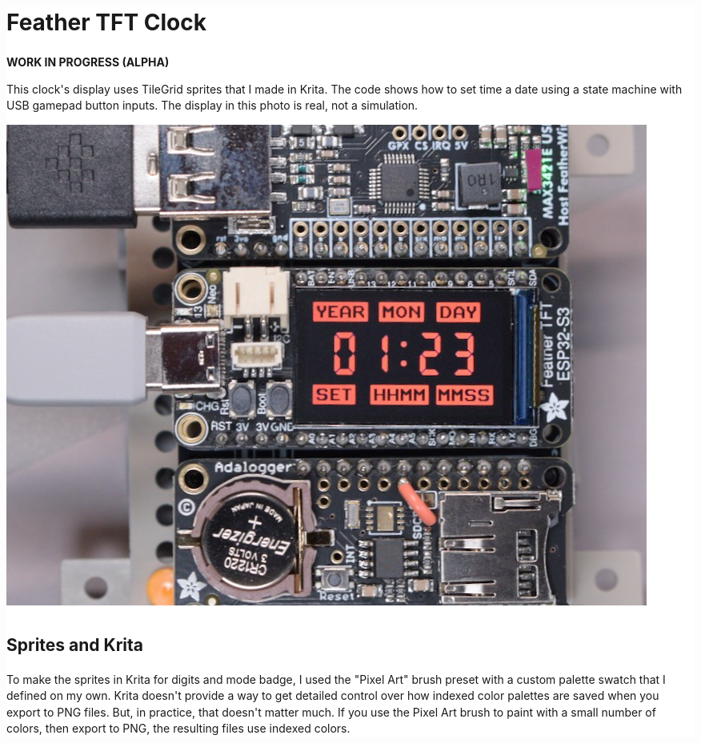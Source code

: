 

# Feather TFT Clock

**WORK IN PROGRESS (ALPHA)**

This clock's display uses TileGrid sprites that I made in Krita. The code shows
how to set time a date using a state machine with USB gamepad button inputs.
The display in this photo is real, not a simulation.

![photo of assembled hardware showing sprite demo on Feather TFT display](feather-tft-clock.jpeg)


## Sprites and Krita

To make the sprites in Krita for digits and mode badge, I used the "Pixel Art"
brush preset with a custom palette swatch that I defined on my own. Krita
doesn't provide a way to get detailed control over how indexed color palettes
are saved when you export to PNG files. But, in practice, that doesn't matter
much. If you use the Pixel Art brush to paint with a small number of colors,
then export to PNG, the resulting files use indexed colors.
